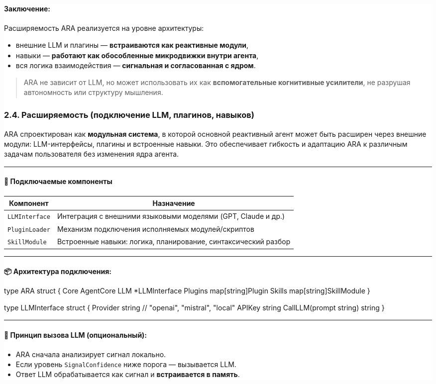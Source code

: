 #### Заключение:

Расширяемость ARA реализуется на уровне архитектуры:

* внешние LLM и плагины — **встраиваются как реактивные модули**,
* навыки — **работают как обособленные микродвижки внутри агента**,
* вся логика взаимодействия — **сигнальная и согласованная с ядром**.

> ARA не зависит от LLM, но может использовать их как **вспомогательные когнитивные усилители**, не разрушая автономность или структуру мышления.


### 2.4. Расширяемость (подключение LLM, плагинов, навыков)

ARA спроектирован как **модульная система**, в которой основной реактивный агент может быть расширен через внешние модули: LLM-интерфейсы, плагины и встроенные навыки. Это обеспечивает гибкость и адаптацию ARA к различным задачам пользователя без изменения ядра агента.

---

#### 🔌 Подключаемые компоненты

| Компонент      | Назначение                                                  |
|----------------|--------------------------------------------------------------|
| `LLMInterface` | Интеграция с внешними языковыми моделями (GPT, Claude и др.) |
| `PluginLoader` | Механизм подключения исполняемых модулей/скриптов            |
| `SkillModule`  | Встроенные навыки: логика, планирование, синтаксический разбор|

---

#### 📦 Архитектура подключения:


type ARA struct {
    Core             AgentCore
    LLM              *LLMInterface
    Plugins          map[string]Plugin
    Skills           map[string]SkillModule
}



type LLMInterface struct {
    Provider      string       // "openai", "mistral", "local"
    APIKey        string
    CallLLM(prompt string) string
}


---

#### 🧠 Принцип вызова LLM (опциональный):

* ARA сначала анализирует сигнал локально.
* Если уровень `SignalConfidence` ниже порога — вызывается LLM.
* Ответ LLM обрабатывается как сигнал и **встраивается в память**.
